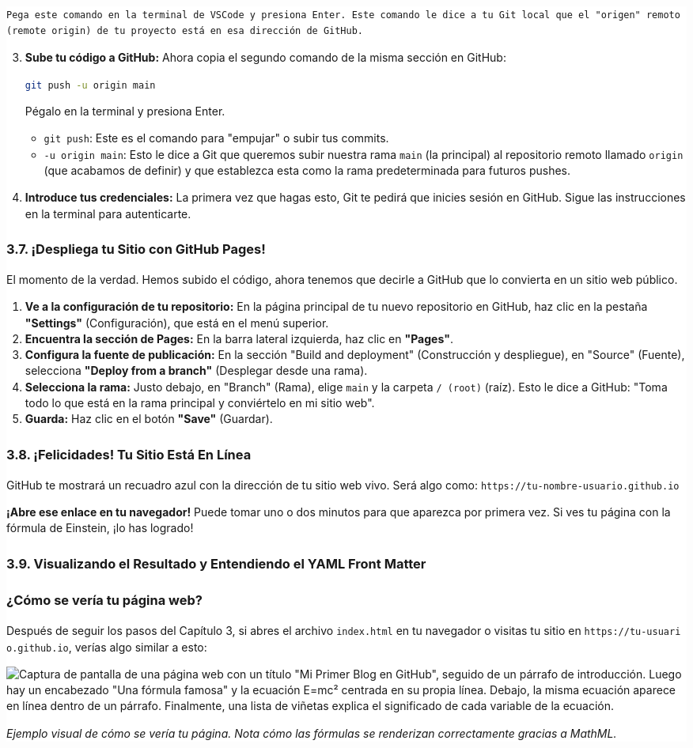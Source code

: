     Pega este comando en la terminal de VSCode y presiona Enter. Este comando le dice a tu Git local que el "origen" remoto (remote origin) de tu proyecto está en esa dirección de GitHub.

3.  **Sube tu código a GitHub:** Ahora copia el segundo comando de la misma sección en GitHub:

    ```bash
    git push -u origin main
    ```

    Pégalo en la terminal y presiona Enter.
    *   `git push`: Este es el comando para "empujar" o subir tus commits.
    *   `-u origin main`: Esto le dice a Git que queremos subir nuestra rama `main` (la principal) al repositorio remoto llamado `origin` (que acabamos de definir) y que establezca esta como la rama predeterminada para futuros pushes.

4.  **Introduce tus credenciales:** La primera vez que hagas esto, Git te pedirá que inicies sesión en GitHub. Sigue las instrucciones en la terminal para autenticarte.

### 3.7. ¡Despliega tu Sitio con GitHub Pages!

El momento de la verdad. Hemos subido el código, ahora tenemos que decirle a GitHub que lo convierta en un sitio web público.

1.  **Ve a la configuración de tu repositorio:** En la página principal de tu nuevo repositorio en GitHub, haz clic en la pestaña **"Settings"** (Configuración), que está en el menú superior.
2.  **Encuentra la sección de Pages:** En la barra lateral izquierda, haz clic en **"Pages"**.
3.  **Configura la fuente de publicación:** En la sección "Build and deployment" (Construcción y despliegue), en "Source" (Fuente), selecciona **"Deploy from a branch"** (Desplegar desde una rama).
4.  **Selecciona la rama:** Justo debajo, en "Branch" (Rama), elige `main` y la carpeta `/ (root)` (raíz). Esto le dice a GitHub: "Toma todo lo que está en la rama principal y conviértelo en mi sitio web".
5.  **Guarda:** Haz clic en el botón **"Save"** (Guardar).

### 3.8. ¡Felicidades! Tu Sitio Está En Línea

GitHub te mostrará un recuadro azul con la dirección de tu sitio web vivo. Será algo como:
`https://tu-nombre-usuario.github.io`

**¡Abre ese enlace en tu navegador!** Puede tomar uno o dos minutos para que aparezca por primera vez. Si ves tu página con la fórmula de Einstein, ¡lo has logrado!


### 3.9. Visualizando el Resultado y Entendiendo el YAML Front Matter

### ¿Cómo se vería tu página web?

Después de seguir los pasos del Capítulo 3, si abres el archivo `index.html` en tu navegador o visitas tu sitio en `https://tu-usuario.github.io`, verías algo similar a esto:

![Captura de pantalla de una página web con un título "Mi Primer Blog en GitHub", seguido de un párrafo de introducción. Luego hay un encabezado "Una fórmula famosa" y la ecuación E=mc² centrada en su propia línea. Debajo, la misma ecuación aparece en línea dentro de un párrafo. Finalmente, una lista de viñetas explica el significado de cada variable de la ecuación.](https://via.placeholder.com/800x600?text=Captura+del+blog+con+f%C3%B3rmulas)

*Ejemplo visual de cómo se vería tu página. Nota cómo las fórmulas se renderizan correctamente gracias a MathML.*
